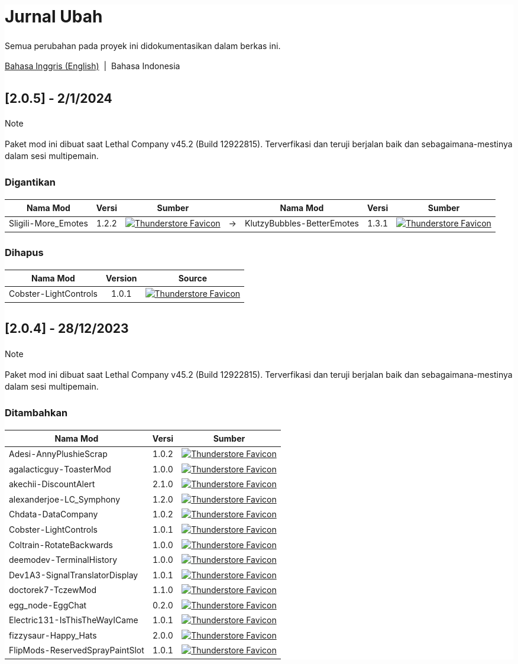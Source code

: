 # Jurnal Ubah
Semua perubahan pada proyek ini didokumentasikan dalam berkas ini.

<a href="https://github.com/KevinTaswin17/TaswinGang/blob/stable/CHANGELOG.md">Bahasa Inggris (English)</a>
&nbsp;|&nbsp;
Bahasa Indonesia

## [2.0.5] - 2/1/2024
> [!NOTE]
> Paket mod ini dibuat saat Lethal Company v45.2 (Build 12922815). Terverfikasi dan teruji berjalan baik dan sebagaimana-mestinya dalam sesi multipemain.

### Digantikan
|Nama Mod|Versi|Sumber||Nama Mod|Versi|Sumber|
|:-:|:-:|:-:|:-:|:-:|:-:|:-:|
|Sligili-More_Emotes|1.2.2|[![Thunderstore Favicon](https://thunderstore.io/favicon.ico)](https://thunderstore.io/c/lethal-company/p/Sligili/More_Emotes)|→|KlutzyBubbles-BetterEmotes|1.3.1|[![Thunderstore Favicon](https://thunderstore.io/favicon.ico)](https://thunderstore.io/c/lethal-company/p/KlutzyBubbles/BetterEmotes)|

### Dihapus
|Nama Mod|Version|Source|
|:-:|:-:|:-:|
|Cobster-LightControls|1.0.1|[![Thunderstore Favicon](https://thunderstore.io/favicon.ico)](https://thunderstore.io/c/lethal-company/p/Cobster/LightControls)|

## [2.0.4] - 28/12/2023
> [!NOTE]
> Paket mod ini dibuat saat Lethal Company v45.2 (Build 12922815). Terverfikasi dan teruji berjalan baik dan sebagaimana-mestinya dalam sesi multipemain.

### Ditambahkan
|Nama Mod|Versi|Sumber|
|-|:-:|:-:|
|Adesi-AnnyPlushieScrap|1.0.2|[![Thunderstore Favicon](https://thunderstore.io/favicon.ico)](https://thunderstore.io/c/lethal-company/p/Adesi/AnnyPlushieScrap)|
|agalacticguy-ToasterMod|1.0.0|[![Thunderstore Favicon](https://thunderstore.io/favicon.ico)](https://thunderstore.io/c/lethal-company/p/agalacticguy/ToasterMod)|
|akechii-DiscountAlert|2.1.0|[![Thunderstore Favicon](https://thunderstore.io/favicon.ico)](https://thunderstore.io/c/lethal-company/p/akechii/DiscountAlert)|
|alexanderjoe-LC_Symphony|1.2.0|[![Thunderstore Favicon](https://thunderstore.io/favicon.ico)](https://thunderstore.io/c/lethal-company/p/alexanderjoe/LC_Symphony)|
|Chdata-DataCompany|1.0.2|[![Thunderstore Favicon](https://thunderstore.io/favicon.ico)](https://thunderstore.io/c/lethal-company/p/Chdata/DataCompany)|
|Cobster-LightControls|1.0.1|[![Thunderstore Favicon](https://thunderstore.io/favicon.ico)](https://thunderstore.io/c/lethal-company/p/Cobster/LightControls)|
|Coltrain-RotateBackwards|1.0.0|[![Thunderstore Favicon](https://thunderstore.io/favicon.ico)](https://thunderstore.io/c/lethal-company/p/Coltrain/RotateBackwards)|
|deemodev-TerminalHistory|1.0.0|[![Thunderstore Favicon](https://thunderstore.io/favicon.ico)](https://thunderstore.io/c/lethal-company/p/deemodev/TerminalHistory)|
|Dev1A3-SignalTranslatorDisplay|1.0.1|[![Thunderstore Favicon](https://thunderstore.io/favicon.ico)](https://thunderstore.io/c/lethal-company/p/Dev1A3/SignalTranslatorDisplay)|
|doctorek7-TczewMod|1.1.0|[![Thunderstore Favicon](https://thunderstore.io/favicon.ico)](https://thunderstore.io/c/lethal-company/p/doctorek7/TczewMod)|
|egg_node-EggChat|0.2.0|[![Thunderstore Favicon](https://thunderstore.io/favicon.ico)](https://thunderstore.io/c/lethal-company/p/egg_node/EggChat)|
|Electric131-IsThisTheWayICame|1.0.1|[![Thunderstore Favicon](https://thunderstore.io/favicon.ico)](https://thunderstore.io/c/lethal-company/p/Electric131/IsThisTheWayICame)|
|fizzysaur-Happy_Hats|2.0.0|[![Thunderstore Favicon](https://thunderstore.io/favicon.ico)](https://thunderstore.io/c/lethal-company/p/fizzysaur/Happy_Hats)|
|FlipMods-ReservedSprayPaintSlot|1.0.1|[![Thunderstore Favicon](https://thunderstore.io/favicon.ico)](https://thunderstore.io/c/lethal-company/p/FlipMods/ReservedSprayPaintSlot)|